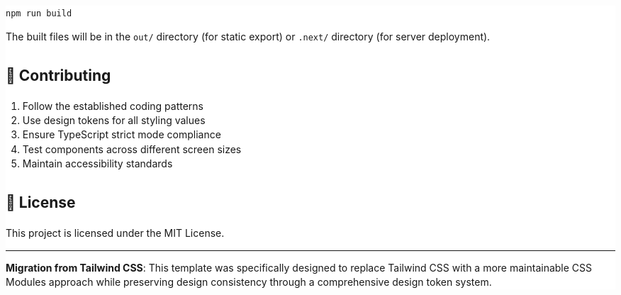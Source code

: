 ```bash
npm run build
```

The built files will be in the `out/` directory (for static export) or `.next/` directory (for server deployment).

## 🤝 Contributing

1. Follow the established coding patterns
2. Use design tokens for all styling values
3. Ensure TypeScript strict mode compliance
4. Test components across different screen sizes
5. Maintain accessibility standards

## 📄 License

This project is licensed under the MIT License.

---

**Migration from Tailwind CSS**: This template was specifically designed to replace Tailwind CSS with a more maintainable CSS Modules approach while preserving design consistency through a comprehensive design token system.
